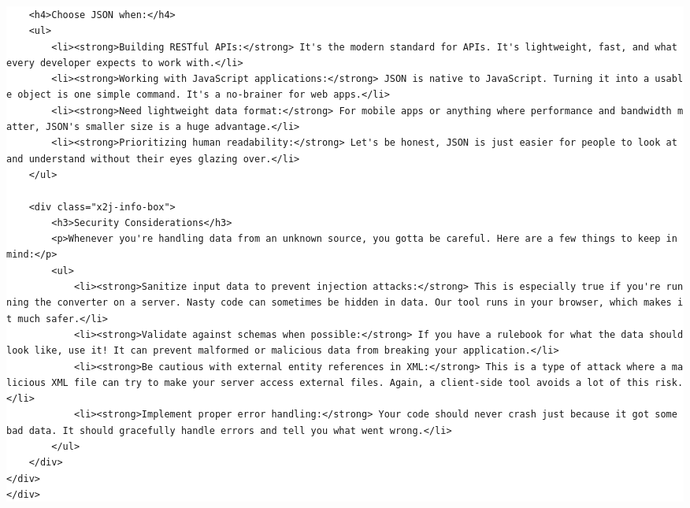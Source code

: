         <h4>Choose JSON when:</h4>
        <ul>
            <li><strong>Building RESTful APIs:</strong> It's the modern standard for APIs. It's lightweight, fast, and what every developer expects to work with.</li>
            <li><strong>Working with JavaScript applications:</strong> JSON is native to JavaScript. Turning it into a usable object is one simple command. It's a no-brainer for web apps.</li>
            <li><strong>Need lightweight data format:</strong> For mobile apps or anything where performance and bandwidth matter, JSON's smaller size is a huge advantage.</li>
            <li><strong>Prioritizing human readability:</strong> Let's be honest, JSON is just easier for people to look at and understand without their eyes glazing over.</li>
        </ul>
        
        <div class="x2j-info-box">
            <h3>Security Considerations</h3>
            <p>Whenever you're handling data from an unknown source, you gotta be careful. Here are a few things to keep in mind:</p>
            <ul>
                <li><strong>Sanitize input data to prevent injection attacks:</strong> This is especially true if you're running the converter on a server. Nasty code can sometimes be hidden in data. Our tool runs in your browser, which makes it much safer.</li>
                <li><strong>Validate against schemas when possible:</strong> If you have a rulebook for what the data should look like, use it! It can prevent malformed or malicious data from breaking your application.</li>
                <li><strong>Be cautious with external entity references in XML:</strong> This is a type of attack where a malicious XML file can try to make your server access external files. Again, a client-side tool avoids a lot of this risk.</li>
                <li><strong>Implement proper error handling:</strong> Your code should never crash just because it got some bad data. It should gracefully handle errors and tell you what went wrong.</li>
            </ul>
        </div>
    </div>
    </div>    
</div>
    <script>
        (function() {
            const converter = {
                elements: {
                    xmlInput: document.getElementById('x2j-xml-input'),
                    jsonOutput: document.getElementById('x2j-json-output'),
                    convertBtn: document.getElementById('x2j-convert-btn'),
                    clearBtn: document.getElementById('x2j-clear-btn'),
                    sampleBtn: document.getElementById('x2j-sample-btn'),
                    compactMode: document.getElementById('x2j-compact-mode'),
                    preserveAttrs: document.getElementById('x2j-preserve-attrs'),
                    includeRoot: document.getElementById('x2j-include-root'),
                    copyBtns: document.querySelectorAll('.x2j-copy-btn')
                },

                sampleXML: `<?xml version="1.0" encoding="UTF-8"?>
<company>
    <name>Tech Innovators Inc.</name>
    <founded>2010</founded>
    <employees count="150">
        <employee id="001" department="Engineering">
            <name>Alice Johnson</name>
            <position>Senior Developer</position>
            <skills>
                <skill>JavaScript</skill>
                <skill>Python</skill>
                <skill>React</skill>
            </skills>
        </employee>
        <employee id="002" department="Design">
            <name>Bob Smith</name>